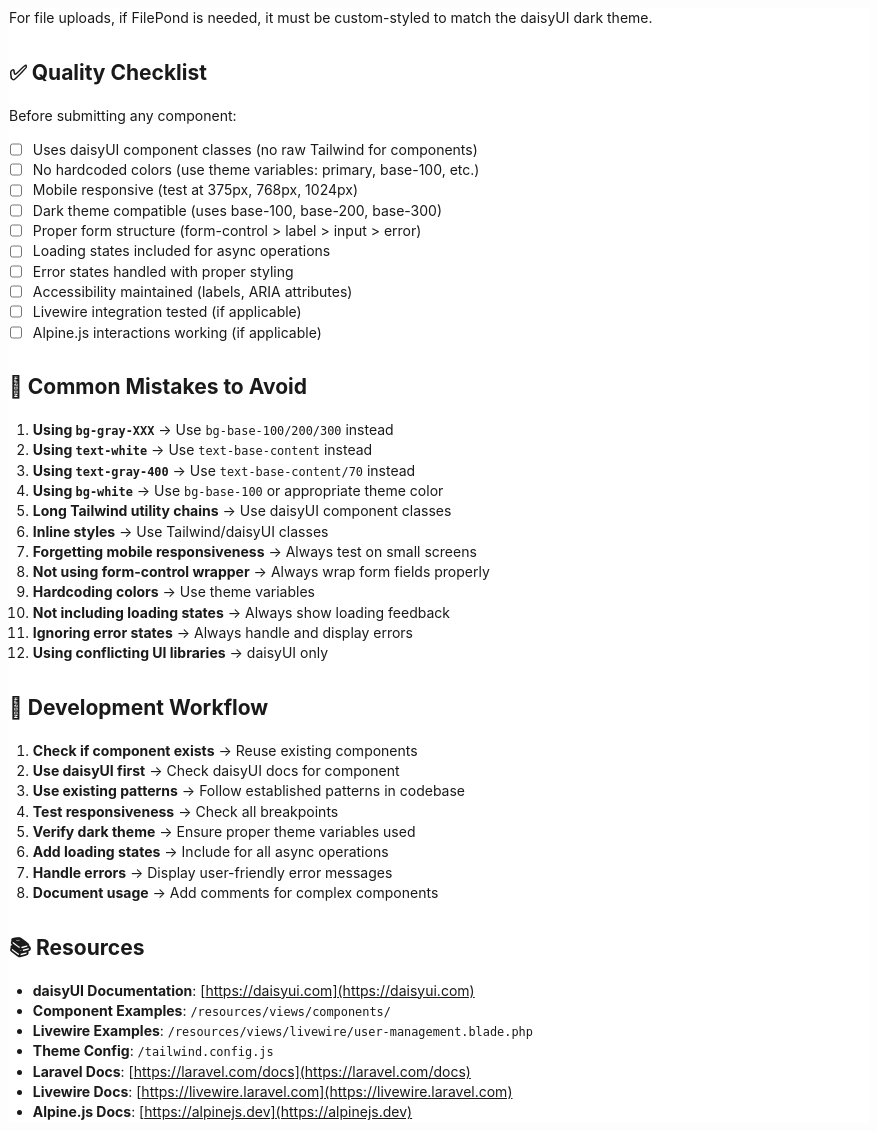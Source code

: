 For file uploads, if FilePond is needed, it must be custom-styled to match the daisyUI dark theme.

## ✅ Quality Checklist

Before submitting any component:
- [ ] Uses daisyUI component classes (no raw Tailwind for components)
- [ ] No hardcoded colors (use theme variables: primary, base-100, etc.)
- [ ] Mobile responsive (test at 375px, 768px, 1024px)
- [ ] Dark theme compatible (uses base-100, base-200, base-300)
- [ ] Proper form structure (form-control > label > input > error)
- [ ] Loading states included for async operations
- [ ] Error states handled with proper styling
- [ ] Accessibility maintained (labels, ARIA attributes)
- [ ] Livewire integration tested (if applicable)
- [ ] Alpine.js interactions working (if applicable)

## 🚫 Common Mistakes to Avoid

1. **Using `bg-gray-XXX`** → Use `bg-base-100/200/300` instead
2. **Using `text-white`** → Use `text-base-content` instead
3. **Using `text-gray-400`** → Use `text-base-content/70` instead
4. **Using `bg-white`** → Use `bg-base-100` or appropriate theme color
5. **Long Tailwind utility chains** → Use daisyUI component classes
6. **Inline styles** → Use Tailwind/daisyUI classes
7. **Forgetting mobile responsiveness** → Always test on small screens
8. **Not using form-control wrapper** → Always wrap form fields properly
9. **Hardcoding colors** → Use theme variables
10. **Not including loading states** → Always show loading feedback
11. **Ignoring error states** → Always handle and display errors
12. **Using conflicting UI libraries** → daisyUI only

## 🎯 Development Workflow

1. **Check if component exists** → Reuse existing components
2. **Use daisyUI first** → Check daisyUI docs for component
3. **Use existing patterns** → Follow established patterns in codebase
4. **Test responsiveness** → Check all breakpoints
5. **Verify dark theme** → Ensure proper theme variables used
6. **Add loading states** → Include for all async operations
7. **Handle errors** → Display user-friendly error messages
8. **Document usage** → Add comments for complex components

## 📚 Resources

- **daisyUI Documentation**: [https://daisyui.com](https://daisyui.com)
- **Component Examples**: `/resources/views/components/`
- **Livewire Examples**: `/resources/views/livewire/user-management.blade.php`
- **Theme Config**: `/tailwind.config.js`
- **Laravel Docs**: [https://laravel.com/docs](https://laravel.com/docs)
- **Livewire Docs**: [https://livewire.laravel.com](https://livewire.laravel.com)
- **Alpine.js Docs**: [https://alpinejs.dev](https://alpinejs.dev)

